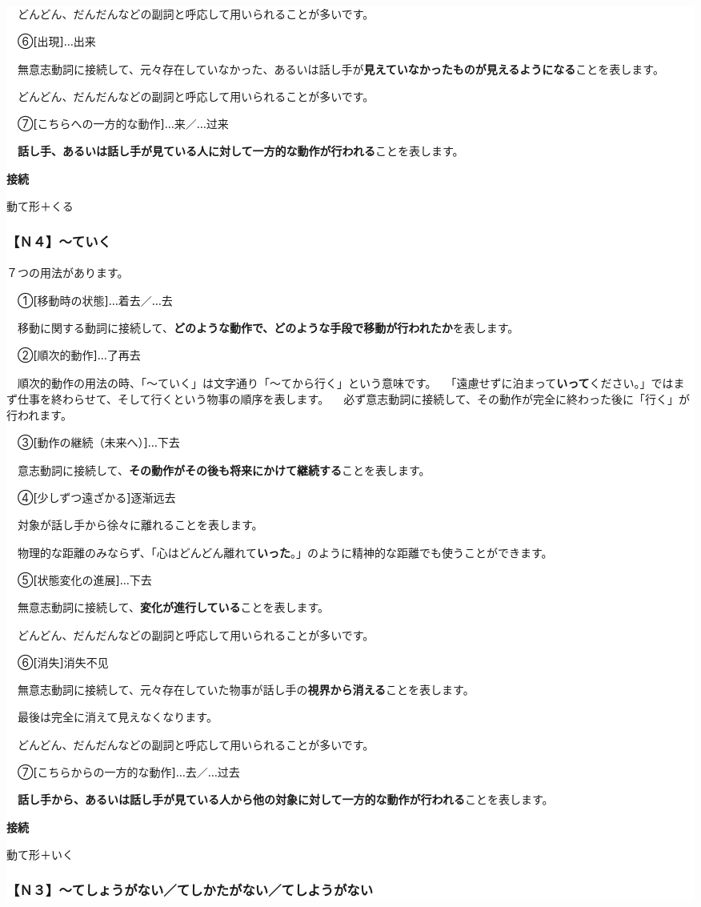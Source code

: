 　どんどん、だんだんなどの副詞と呼応して用いられることが多いです。

　⑥[出現]…出来

　無意志動詞に接続して、元々存在していなかった、あるいは話し手が**見えていなかったものが見えるようになる**ことを表します。

　どんどん、だんだんなどの副詞と呼応して用いられることが多いです。

　⑦[こちらへの一方的な動作]…来／…过来

　**話し手、あるいは話し手が見ている人に対して一方的な動作が行われる**ことを表します。

**接続**

動て形＋くる

### 【Ｎ４】～ていく

７つの用法があります。

　①[移動時の状態]…着去／…去

　移動に関する動詞に接続して、**どのような動作で、どのような手段で移動が行われたか**を表します。

　②[順次的動作]…了再去

　順次的動作の用法の時、「～ていく」は文字通り「～てから行く」という意味です。
　「遠慮せずに泊まって**いって**ください。」ではまず仕事を終わらせて、そして行くという物事の順序を表します。
　必ず意志動詞に接続して、その動作が完全に終わった後に「行く」が行われます。

　③[動作の継続（未来へ）]…下去

　意志動詞に接続して、**その動作がその後も将来にかけて継続する**ことを表します。

　④[少しずつ遠ざかる]逐渐远去

　対象が話し手から徐々に離れることを表します。

　物理的な距離のみならず、「心はどんどん離れて**いった**。」のように精神的な距離でも使うことができます。

　⑤[状態変化の進展]…下去

　無意志動詞に接続して、**変化が進行している**ことを表します。

　どんどん、だんだんなどの副詞と呼応して用いられることが多いです。

　⑥[消失]消失不见

　無意志動詞に接続して、元々存在していた物事が話し手の**視界から消える**ことを表します。

　最後は完全に消えて見えなくなります。

　どんどん、だんだんなどの副詞と呼応して用いられることが多いです。

　⑦[こちらからの一方的な動作]…去／…过去

　**話し手から、あるいは話し手が見ている人から他の対象に対して一方的な動作が行われる**ことを表します。

**接続**

動て形＋いく

### 【Ｎ３】～てしょうがない／てしかたがない／てしようがない
